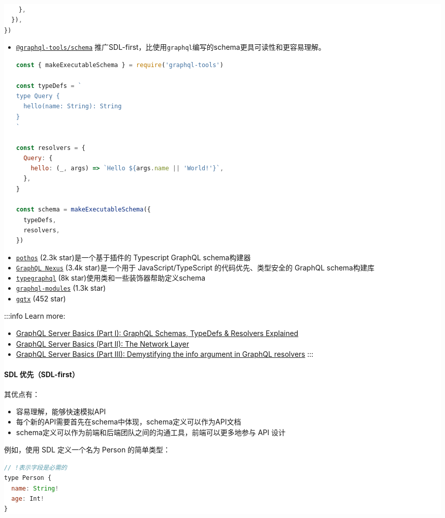   ```js
      },
    }),
  })
  ```
- [`@graphql-tools/schema`](https://graphql-tools.com/docs/generate-schema) 推广SDL-first，比使用`graphql`编写的schema更具可读性和更容易理解。
  ```js
  const { makeExecutableSchema } = require('graphql-tools')

  const typeDefs = `
  type Query {
    hello(name: String): String
  }
  `

  const resolvers = {
    Query: {
      hello: (_, args) => `Hello ${args.name || 'World!'}`,
    },
  }

  const schema = makeExecutableSchema({
    typeDefs,
    resolvers,
  })
  ```
- [`pothos`](https://github.com/hayes/pothos) (2.3k star)是一个基于插件的 Typescript GraphQL schema构建器
- [`GraphQL Nexus`](https://nexusjs.org/) (3.4k star)是一个用于 JavaScript/TypeScript 的代码优先、类型安全的 GraphQL schema构建库
- [`typegraphql`](https://github.com/MichalLytek/type-graphql) (8k star)使用类和一些装饰器帮助定义schema
- [`graphql-modules`](https://graphql-modules.com/) (1.3k star)
- [`gqtx`](https://github.com/sikanhe/gqtx) (452 star)

:::info
Learn more:
- [GraphQL Server Basics (Part I): GraphQL Schemas, TypeDefs & Resolvers Explained](https://www.prisma.io/blog/graphql-server-basics-the-schema-ac5e2950214e)
- [GraphQL Server Basics (Part II): The Network Layer](https://www.prisma.io/blog/graphql-server-basics-the-network-layer-51d97d21861)
- [GraphQL Server Basics (Part III): Demystifying the info argument in GraphQL resolvers](https://www.prisma.io/blog/graphql-server-basics-demystifying-the-info-argument-in-graphql-resolvers-6f26249f613a)
:::

#### SDL 优先（SDL-first）
其优点有：
- 容易理解，能够快速模拟API
- 每个新的API需要首先在schema中体现，schema定义可以作为API文档
- schema定义可以作为前端和后端团队之间的沟通工具，前端可以更多地参与 API 设计

例如，使用 SDL 定义一个名为 Person 的简单类型：
```js
// !表示字段是必需的
type Person {
  name: String!
  age: Int!
}
```
